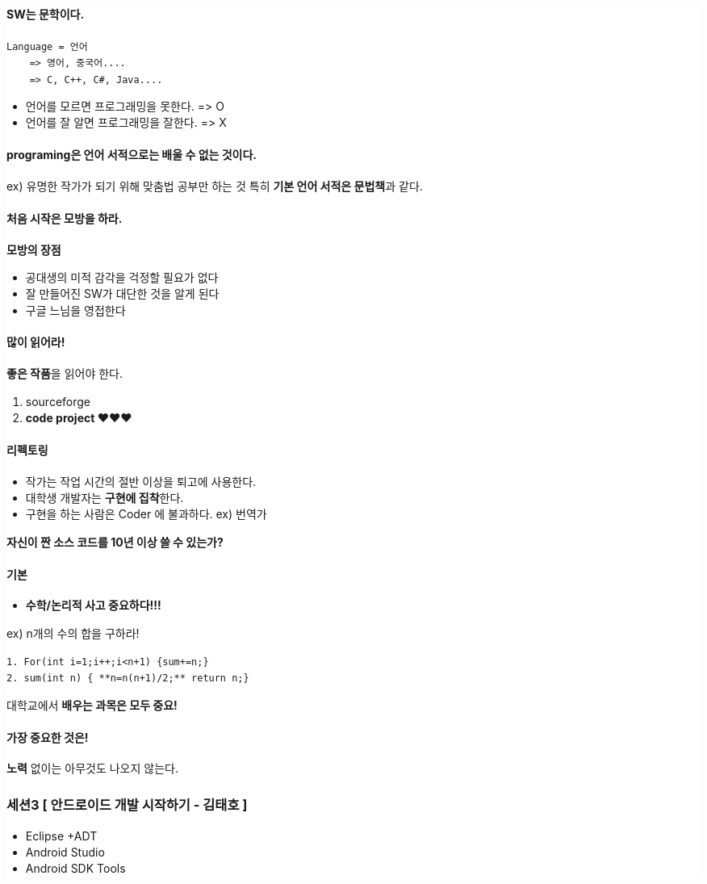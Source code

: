 #### SW는 문학이다.

	Language = 언어
		=> 영어, 중국어....
		=> C, C++, C#, Java....

* 언어를 모르면 프로그래밍을 못한다. => O
* 언어를 잘 알면 프로그래밍을 잘한다. => X

#### programing은 언어 서적으로는 배울 수 없는 것이다.

ex) 유명한 작가가 되기 위해 맞춤법 공부만 하는 것
특히 **기본 언어 서적은 문법책**과 같다.

#### 처음 시작은 모방을 하라.

**모방의 장점**

* 공대생의 미적 감각을 걱정할 필요가 없다
* 잘 만들어진 SW가 대단한 것을 알게 된다
* 구글 느님을 영접한다

#### 많이 읽어라!

**좋은 작품**을 읽어야 한다.

  1. sourceforge
  2. **code project ♥♥♥**

#### 리펙토링

* 작가는 작업 시간의 절반 이상을 퇴고에 사용한다.
* 대학생 개발자는 **구현에 집착**한다.
* 구현을 하는 사람은 Coder 에 불과하다. ex) 번역가

**자신이 짠 소스 코드를 10년 이상 쓸 수 있는가?**

#### 기본

* ****수학/논리적 사고 중요하다!!!****

ex) n개의 수의 합을 구하라!

	1. For(int i=1;i++;i<n+1) {sum+=n;}
	2. sum(int n) { **n=n(n+1)/2;** return n;}

대학교에서 **배우는 과목은 모두 중요!**

#### 가장 중요한 것은!

**노력** 없이는 아무것도 나오지 않는다.


### 세션3 [ 안드로이드 개발 시작하기 - 김태호 ]

* Eclipse +ADT
* Android Studio
* Android SDK Tools
